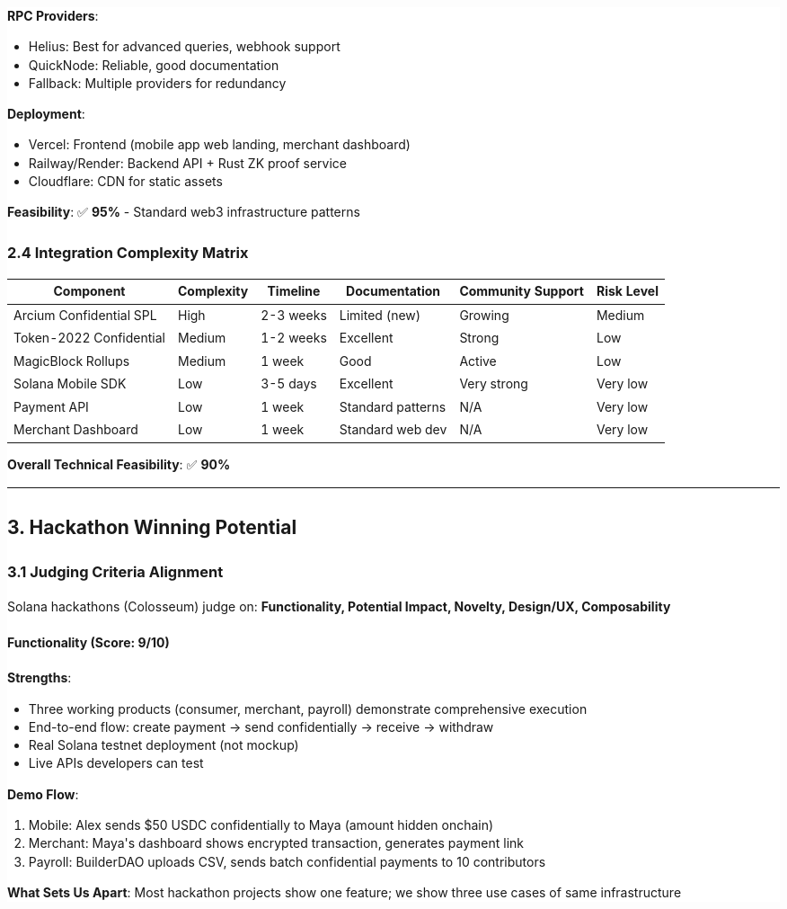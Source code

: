 **RPC Providers**:
- Helius: Best for advanced queries, webhook support
- QuickNode: Reliable, good documentation
- Fallback: Multiple providers for redundancy

**Deployment**:
- Vercel: Frontend (mobile app web landing, merchant dashboard)
- Railway/Render: Backend API + Rust ZK proof service
- Cloudflare: CDN for static assets

**Feasibility**: ✅ **95%** - Standard web3 infrastructure patterns

### 2.4 Integration Complexity Matrix

| Component | Complexity | Timeline | Documentation | Community Support | Risk Level |
|-----------|-----------|----------|---------------|-------------------|------------|
| Arcium Confidential SPL | High | 2-3 weeks | Limited (new) | Growing | Medium |
| Token-2022 Confidential | Medium | 1-2 weeks | Excellent | Strong | Low |
| MagicBlock Rollups | Medium | 1 week | Good | Active | Low |
| Solana Mobile SDK | Low | 3-5 days | Excellent | Very strong | Very low |
| Payment API | Low | 1 week | Standard patterns | N/A | Very low |
| Merchant Dashboard | Low | 1 week | Standard web dev | N/A | Very low |

**Overall Technical Feasibility**: ✅ **90%**

---

## 3. Hackathon Winning Potential

### 3.1 Judging Criteria Alignment

Solana hackathons (Colosseum) judge on: **Functionality, Potential Impact, Novelty, Design/UX, Composability**

#### Functionality (Score: 9/10)

**Strengths**:
- Three working products (consumer, merchant, payroll) demonstrate comprehensive execution
- End-to-end flow: create payment → send confidentially → receive → withdraw
- Real Solana testnet deployment (not mockup)
- Live APIs developers can test

**Demo Flow**:
1. Mobile: Alex sends $50 USDC confidentially to Maya (amount hidden onchain)
2. Merchant: Maya's dashboard shows encrypted transaction, generates payment link
3. Payroll: BuilderDAO uploads CSV, sends batch confidential payments to 10 contributors

**What Sets Us Apart**: Most hackathon projects show one feature; we show three use cases of same infrastructure
